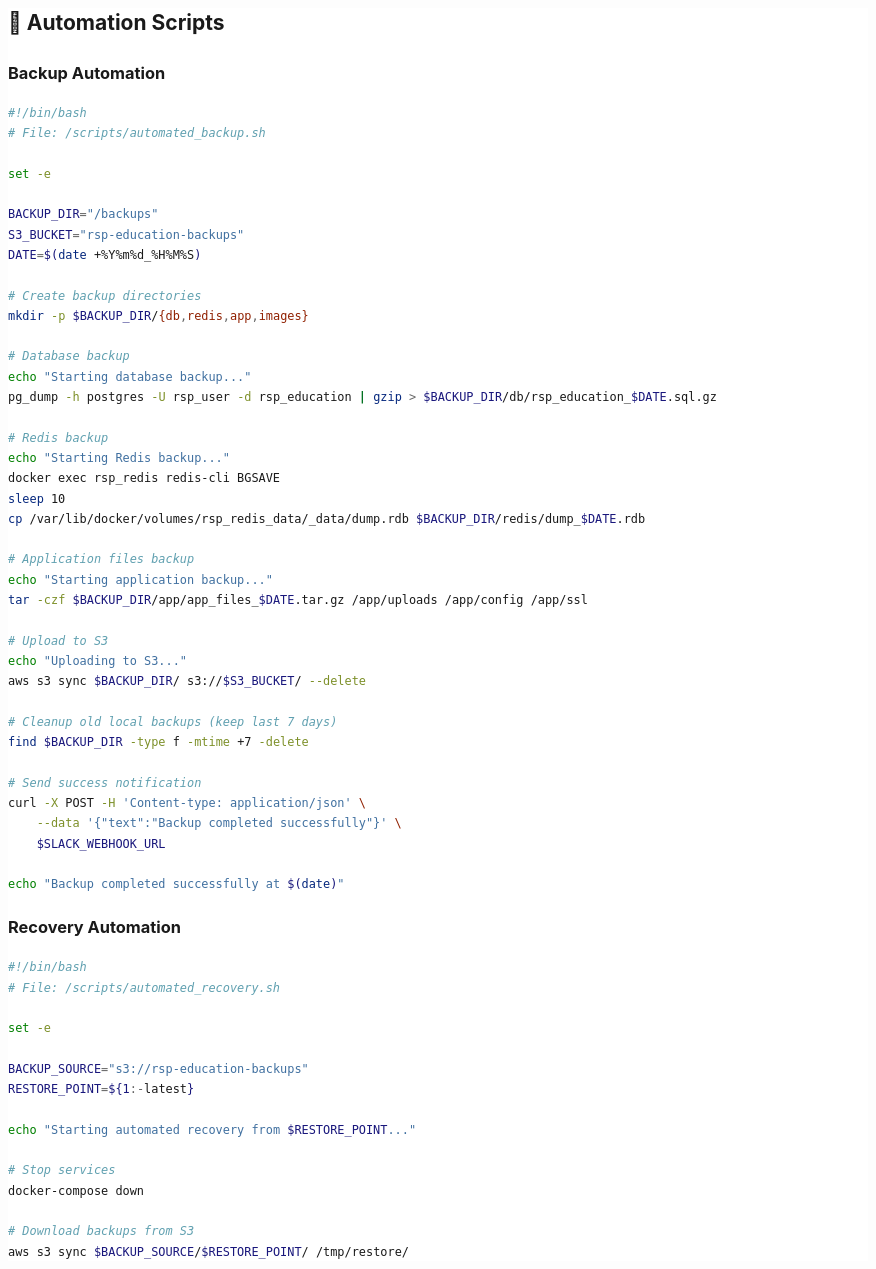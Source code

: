 ## 🔧 Automation Scripts

### Backup Automation
```bash
#!/bin/bash
# File: /scripts/automated_backup.sh

set -e

BACKUP_DIR="/backups"
S3_BUCKET="rsp-education-backups"
DATE=$(date +%Y%m%d_%H%M%S)

# Create backup directories
mkdir -p $BACKUP_DIR/{db,redis,app,images}

# Database backup
echo "Starting database backup..."
pg_dump -h postgres -U rsp_user -d rsp_education | gzip > $BACKUP_DIR/db/rsp_education_$DATE.sql.gz

# Redis backup
echo "Starting Redis backup..."
docker exec rsp_redis redis-cli BGSAVE
sleep 10
cp /var/lib/docker/volumes/rsp_redis_data/_data/dump.rdb $BACKUP_DIR/redis/dump_$DATE.rdb

# Application files backup
echo "Starting application backup..."
tar -czf $BACKUP_DIR/app/app_files_$DATE.tar.gz /app/uploads /app/config /app/ssl

# Upload to S3
echo "Uploading to S3..."
aws s3 sync $BACKUP_DIR/ s3://$S3_BUCKET/ --delete

# Cleanup old local backups (keep last 7 days)
find $BACKUP_DIR -type f -mtime +7 -delete

# Send success notification
curl -X POST -H 'Content-type: application/json' \
    --data '{"text":"Backup completed successfully"}' \
    $SLACK_WEBHOOK_URL

echo "Backup completed successfully at $(date)"
```

### Recovery Automation
```bash
#!/bin/bash
# File: /scripts/automated_recovery.sh

set -e

BACKUP_SOURCE="s3://rsp-education-backups"
RESTORE_POINT=${1:-latest}

echo "Starting automated recovery from $RESTORE_POINT..."

# Stop services
docker-compose down

# Download backups from S3
aws s3 sync $BACKUP_SOURCE/$RESTORE_POINT/ /tmp/restore/

```
